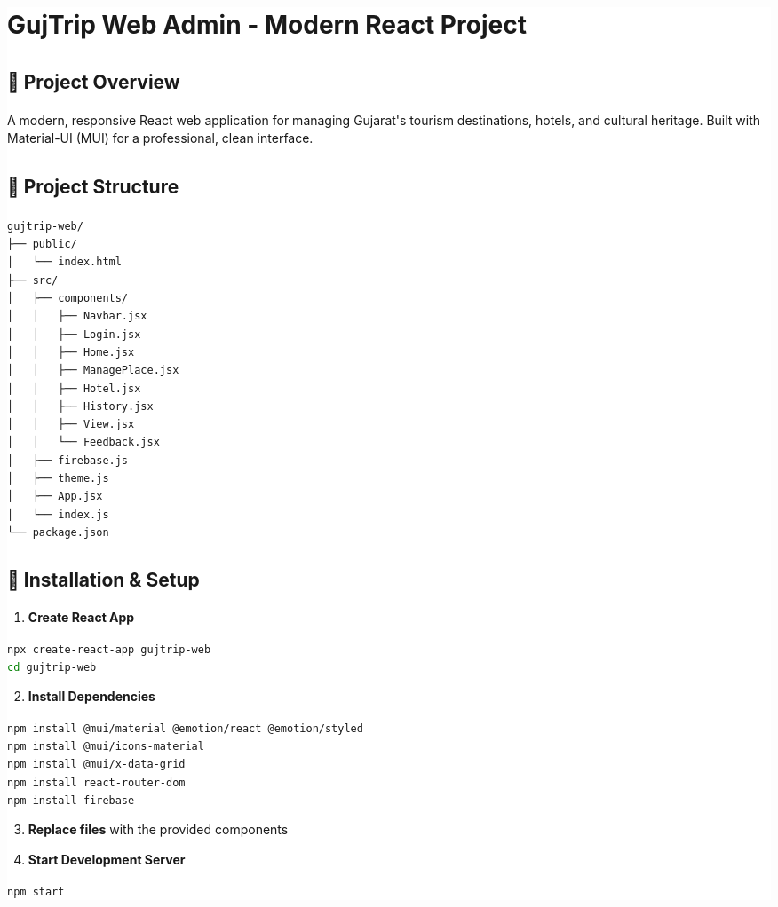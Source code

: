# GujTrip Web Admin - Modern React Project

## 🎨 **Project Overview**
A modern, responsive React web application for managing Gujarat's tourism destinations, hotels, and cultural heritage. Built with Material-UI (MUI) for a professional, clean interface.

## 📂 **Project Structure**
```
gujtrip-web/
├── public/
│   └── index.html
├── src/
│   ├── components/
│   │   ├── Navbar.jsx
│   │   ├── Login.jsx
│   │   ├── Home.jsx
│   │   ├── ManagePlace.jsx
│   │   ├── Hotel.jsx
│   │   ├── History.jsx
│   │   ├── View.jsx
│   │   └── Feedback.jsx
│   ├── firebase.js
│   ├── theme.js
│   ├── App.jsx
│   └── index.js
└── package.json
```

## 🚀 **Installation & Setup**

1. **Create React App**
```bash
npx create-react-app gujtrip-web
cd gujtrip-web
```

2. **Install Dependencies**
```bash
npm install @mui/material @emotion/react @emotion/styled
npm install @mui/icons-material
npm install @mui/x-data-grid
npm install react-router-dom
npm install firebase
```

3. **Replace files** with the provided components

4. **Start Development Server**
```bash
npm start
```
